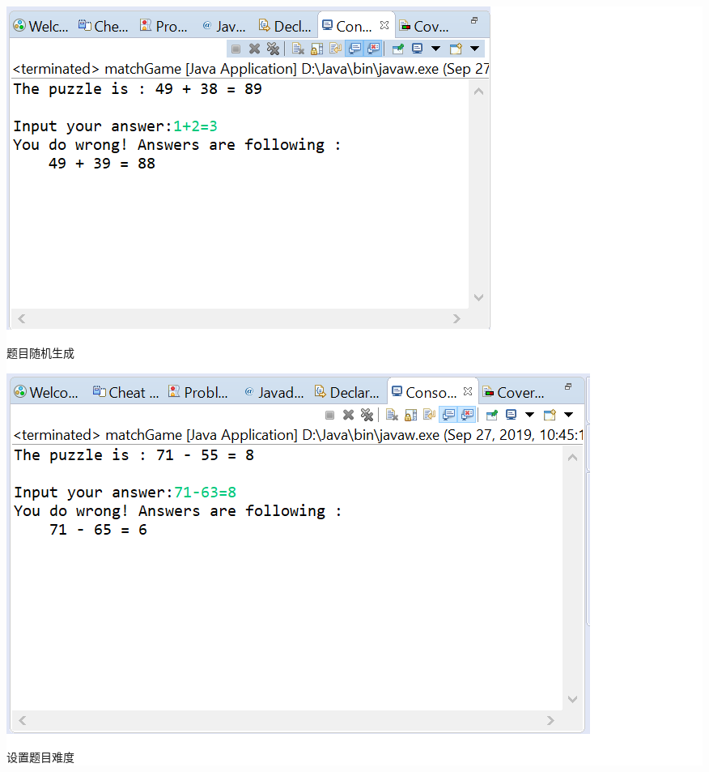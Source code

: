 ![错误解答](https://raw.githubusercontent.com/StitchWuhula/StitchWuhula.github.io/master/img/4.png) <br>

题目随机生成

![题目随机生成](https://raw.githubusercontent.com/StitchWuhula/StitchWuhula.github.io/master/img/6.png) <br>

设置题目难度
